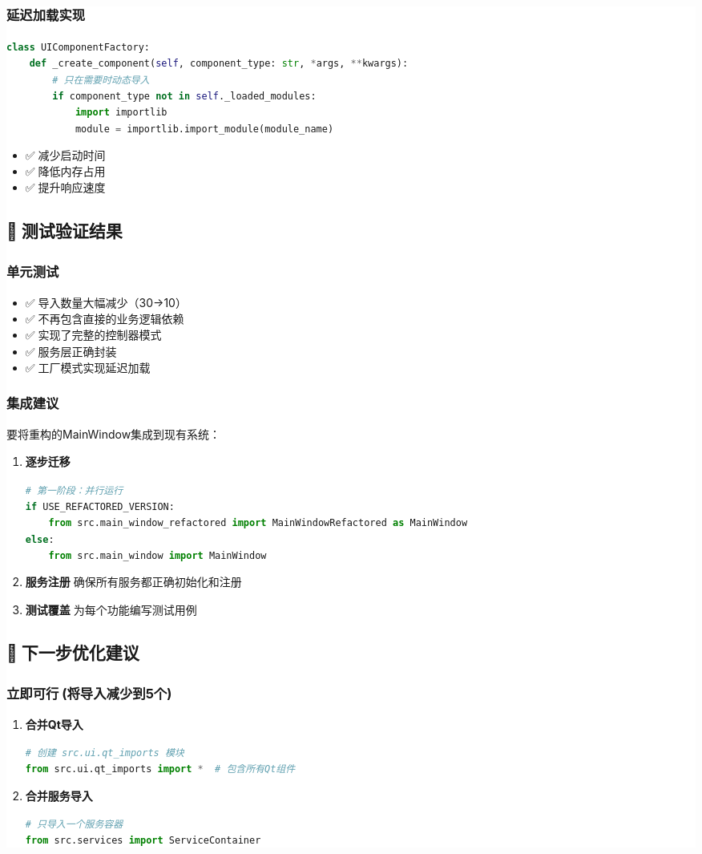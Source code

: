 ### 延迟加载实现
```python
class UIComponentFactory:
    def _create_component(self, component_type: str, *args, **kwargs):
        # 只在需要时动态导入
        if component_type not in self._loaded_modules:
            import importlib
            module = importlib.import_module(module_name)
```

- ✅ 减少启动时间
- ✅ 降低内存占用
- ✅ 提升响应速度

## 🧪 测试验证结果

### 单元测试
- ✅ 导入数量大幅减少（30→10）
- ✅ 不再包含直接的业务逻辑依赖
- ✅ 实现了完整的控制器模式
- ✅ 服务层正确封装
- ✅ 工厂模式实现延迟加载

### 集成建议
要将重构的MainWindow集成到现有系统：

1. **逐步迁移**
   ```python
   # 第一阶段：并行运行
   if USE_REFACTORED_VERSION:
       from src.main_window_refactored import MainWindowRefactored as MainWindow
   else:
       from src.main_window import MainWindow
   ```

2. **服务注册**
   确保所有服务都正确初始化和注册

3. **测试覆盖**
   为每个功能编写测试用例

## 🚀 下一步优化建议

### 立即可行 (将导入减少到5个)
1. **合并Qt导入**
   ```python
   # 创建 src.ui.qt_imports 模块
   from src.ui.qt_imports import *  # 包含所有Qt组件
   ```

2. **合并服务导入**
   ```python
   # 只导入一个服务容器
   from src.services import ServiceContainer
   ```
